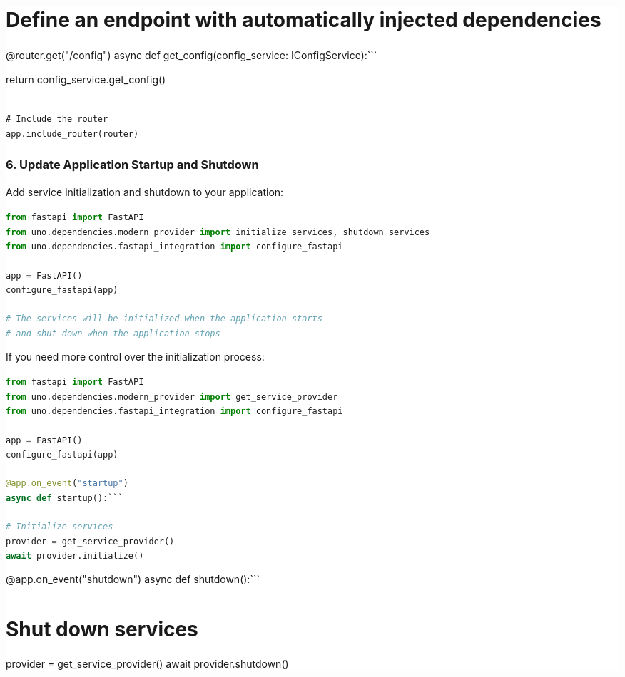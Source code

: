 # Define an endpoint with automatically injected dependencies
@router.get("/config")
async def get_config(config_service: IConfigService):```

return config_service.get_config()
```

# Include the router
app.include_router(router)
```

### 6. Update Application Startup and Shutdown

Add service initialization and shutdown to your application:

```python
from fastapi import FastAPI
from uno.dependencies.modern_provider import initialize_services, shutdown_services
from uno.dependencies.fastapi_integration import configure_fastapi

app = FastAPI()
configure_fastapi(app)

# The services will be initialized when the application starts
# and shut down when the application stops
```

If you need more control over the initialization process:

```python
from fastapi import FastAPI
from uno.dependencies.modern_provider import get_service_provider
from uno.dependencies.fastapi_integration import configure_fastapi

app = FastAPI()
configure_fastapi(app)

@app.on_event("startup")
async def startup():```

# Initialize services
provider = get_service_provider()
await provider.initialize()
```

@app.on_event("shutdown")
async def shutdown():```

# Shut down services
provider = get_service_provider()
await provider.shutdown()
```
```
